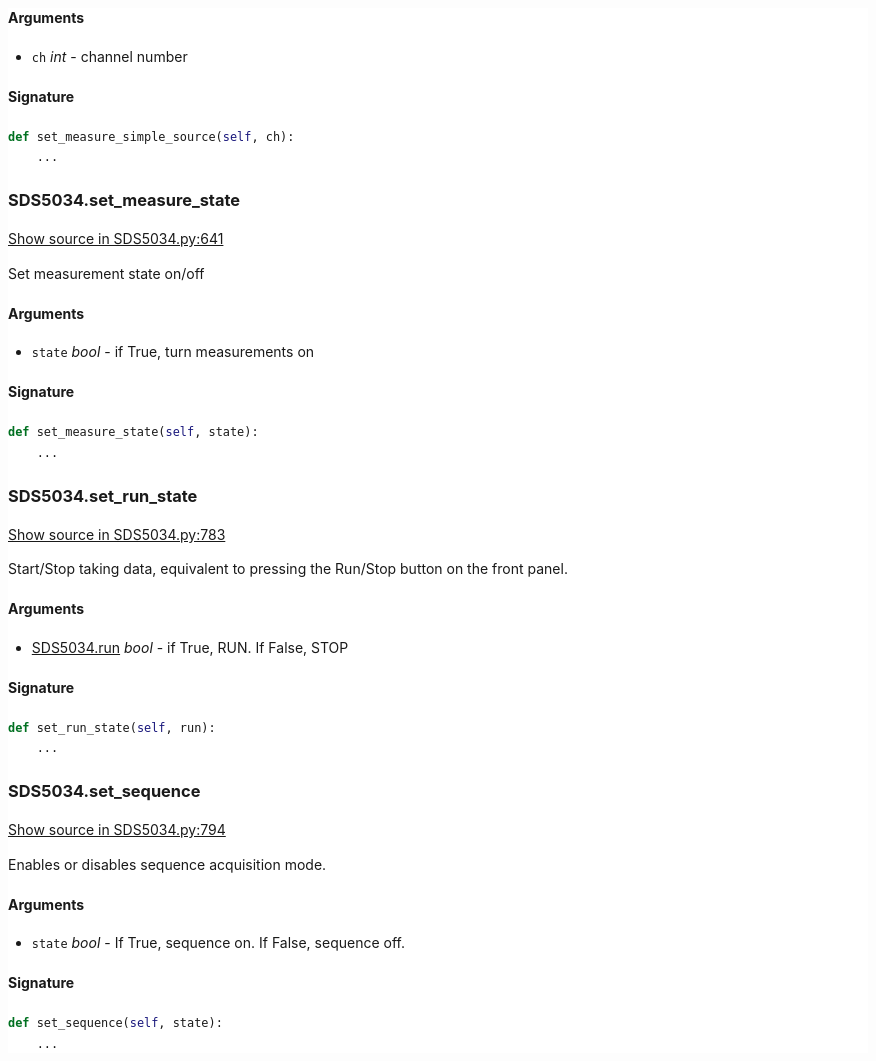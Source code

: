 #### Arguments

- `ch` *int* - channel number

#### Signature

```python
def set_measure_simple_source(self, ch):
    ...
```

### SDS5034.set_measure_state

[Show source in SDS5034.py:641](../../SiglentDevices/SDS5034.py#L641)

Set measurement state on/off

#### Arguments

- `state` *bool* - if True, turn measurements on

#### Signature

```python
def set_measure_state(self, state):
    ...
```

### SDS5034.set_run_state

[Show source in SDS5034.py:783](../../SiglentDevices/SDS5034.py#L783)

Start/Stop taking data, equivalent to pressing the Run/Stop button on the front panel.

#### Arguments

- [SDS5034.run](#sds5034run) *bool* - if True, RUN. If False, STOP

#### Signature

```python
def set_run_state(self, run):
    ...
```

### SDS5034.set_sequence

[Show source in SDS5034.py:794](../../SiglentDevices/SDS5034.py#L794)

Enables or disables sequence acquisition mode.

#### Arguments

- `state` *bool* - If True, sequence on. If False, sequence off.

#### Signature

```python
def set_sequence(self, state):
    ...
```
